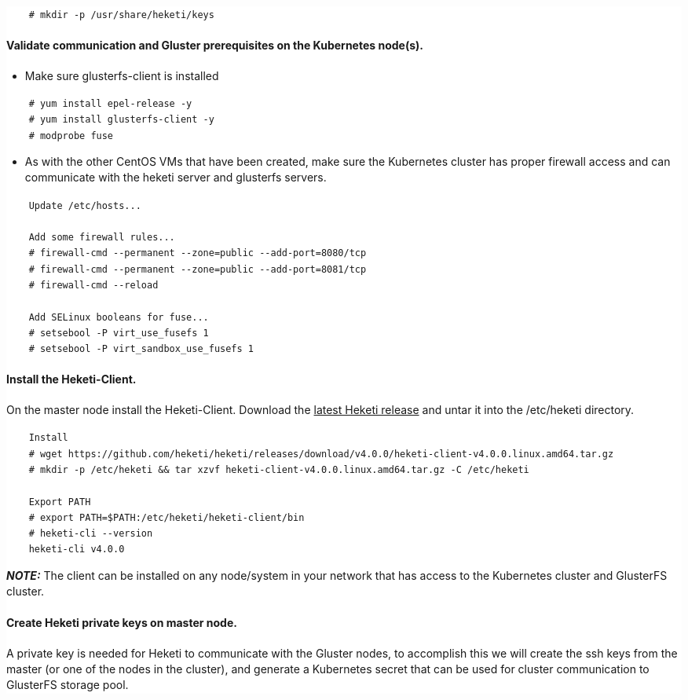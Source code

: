 ````
	# mkdir -p /usr/share/heketi/keys
````

#### Validate communication and Gluster prerequisites on the Kubernetes node(s).

- Make sure glusterfs-client is installed

```
	# yum install epel-release -y
	# yum install glusterfs-client -y
	# modprobe fuse
```

- As with the other CentOS VMs that have been created, make sure the Kubernetes cluster has proper firewall access and can communicate with the heketi server and glusterfs servers.

```
	Update /etc/hosts...

	Add some firewall rules...
	# firewall-cmd --permanent --zone=public --add-port=8080/tcp
	# firewall-cmd --permanent --zone=public --add-port=8081/tcp
	# firewall-cmd --reload

	Add SELinux booleans for fuse...
	# setsebool -P virt_use_fusefs 1
	# setsebool -P virt_sandbox_use_fusefs 1
```



#### Install the Heketi-Client.
On the master node install the Heketi-Client.
Download the [latest Heketi release](https://github.com/heketi/heketi/releases) and untar it into the /etc/heketi directory.

```
	Install
	# wget https://github.com/heketi/heketi/releases/download/v4.0.0/heketi-client-v4.0.0.linux.amd64.tar.gz
	# mkdir -p /etc/heketi && tar xzvf heketi-client-v4.0.0.linux.amd64.tar.gz -C /etc/heketi

	Export PATH
	# export PATH=$PATH:/etc/heketi/heketi-client/bin
	# heketi-cli --version
	heketi-cli v4.0.0
```

***NOTE:*** The client can be installed on any node/system in your network that has access to the Kubernetes cluster and GlusterFS cluster.

#### Create Heketi private keys on master node.

A private key is needed for Heketi to communicate with the Gluster nodes, to accomplish this
we will create the ssh keys from the master (or one of the nodes in the cluster), 
and generate a Kubernetes secret that can be used for cluster communication to GlusterFS storage pool.
